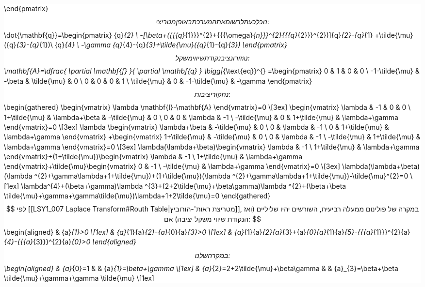 \end{pmatrix}$$
נוכל כעת לרשום את המערכת באופן מטריצי:
$$\dot{\mathbf{q}}=\begin{pmatrix}
{q}_{2} \\
-[\beta+({{{q}_{1}}}^{2}+{{{\omega}_{n}}}^{2}{{{q}_{2}}}^{2})]{q}_{2}-{q}_{1} +\tilde{\mu}({q}_{3}-{q}_{1})\\
{q}_{4} \\
-\gamma {q}_{4}-{q}_{3}+\tilde{\mu}({q}_{1}-{q}_{3})
\end{pmatrix}$$
נגזור ונציב נקודת שיווי משקל:
$$\mathbf{A}=\dfrac{ \partial \mathbf{f} }{ \partial \mathbf{q} } \bigg|_{\text{eq}}^{} =\begin{pmatrix}
0 & 1 & 0 & 0 \\
-1-\tilde{\mu} & -\beta & \tilde{\mu} & 0 \\
0 & 0 & 0 & 1 \\
\tilde{\mu} & 0 & -1-\tilde{\mu} & -\gamma
\end{pmatrix}$$
נחקור יציבות:
$$\begin{gathered}
\begin{vmatrix}
\lambda \mathbf{I}-\mathbf{A}
\end{vmatrix}=0 \\[3ex]
\begin{vmatrix}
\lambda & -1 & 0 & 0 \\
1+\tilde{\mu} & \lambda+\beta & -\tilde{\mu} & 0 \\
0 & 0 & \lambda & -1 \\
-\tilde{\mu} & 0 & 1+\tilde{\mu} & \lambda+\gamma
\end{vmatrix}=0 \\[3ex]
\lambda \begin{vmatrix}
\lambda+\beta & -\tilde{\mu} & 0 \\
0 & \lambda & -1 \\
0 & 1+\tilde{\mu} & \lambda+\gamma
\end{vmatrix} +\begin{vmatrix}
1+\tilde{\mu} & -\tilde{\mu} & 0 \\
0 & \lambda & -1 \\
-\tilde{\mu} & 1+\tilde{\mu} & \lambda+\gamma
\end{vmatrix}=0 \\[3ex]
\lambda(\lambda+\beta)\begin{vmatrix}
\lambda & -1 \\
1+\tilde{\mu} & \lambda+\gamma
\end{vmatrix}+(1+\tilde{\mu})\begin{vmatrix}
\lambda & -1 \\
1+\tilde{\mu} & \lambda+\gamma 
\end{vmatrix}+\tilde{\mu}\begin{vmatrix}
0 & -1 \\
-\tilde{\mu} & \lambda+\gamma
\end{vmatrix}=0  \\[3ex]
\lambda(\lambda+\beta)(\lambda ^{2}+\gamma\lambda+1+\tilde{\mu})+(1+\tilde{\mu})(\lambda ^{2}+\gamma\lambda+1+\tilde{\mu})-\tilde{\mu}^{2}=0 \\[1ex]
\lambda^{4}+(\beta+\gamma)\lambda ^{3}+(2+2\tilde{\mu}+\beta\gamma)\lambda ^{2}+(\beta+\beta \tilde{\mu}+\gamma+\gamma\tilde{\mu})\lambda+1+2\tilde{\mu}=0
\end{gathered}$$
לפי [[LSY1_007 Laplace Transform#Routh Table|מטריצת ראות'-הורוביץ]], במקרה של פולינום ממעלה רביעית, השורשים יהיו שליליים (ואז הנקודת שיווי משקל יציבה) אם:
$$\begin{aligned}
 & {a}_{1}>0 \\[1ex]
 & {a}_{1}{a}_{2}-{a}_{0}{a}_{3}>0 \\[1ex]
 & {a}_{1}{a}_{2}{a}_{3}+{a}_{0}{a}_{1}{a}_{5}-{{{a}_{1}}}^{2}{a}_{4}-{{{a}_{3}}}^{2}{a}_{0}>0
\end{aligned}$$
במקרה שלנו:
$$\begin{aligned}
 & {a}_{0}=1  &  & {a}_{1}=\beta+\gamma \\[1ex]
 & {a}_{2}=2+2\tilde{\mu}+\beta\gamma &  & {a}_{3}=\beta+\beta   \tilde{\mu}+\gamma+\gamma \tilde{\mu} \\[1ex]